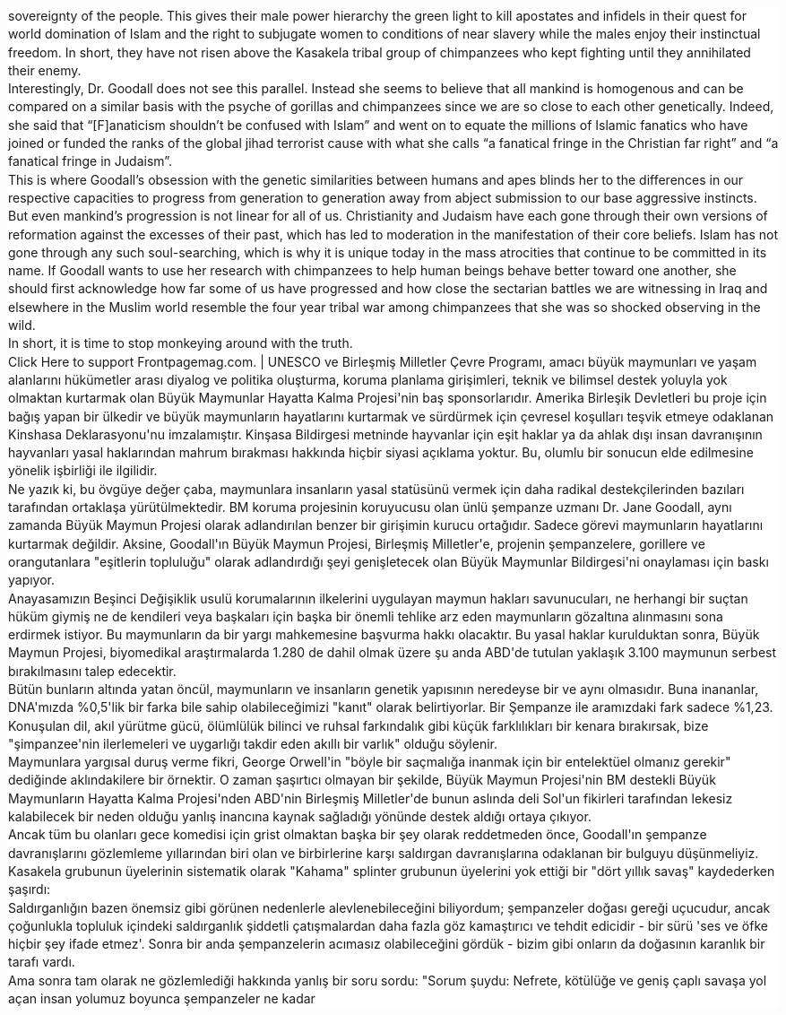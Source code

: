 sovereignty of the people. This gives their male power hierarchy the green light to kill apostates and infidels in their quest for world domination of Islam and the right to subjugate women to conditions of near slavery while the males enjoy their instinctual freedom. In short, they have not risen above the Kasakela tribal group of chimpanzees who kept fighting until they annihilated their enemy.<br/>Interestingly, Dr. Goodall does not see this parallel. Instead she seems to believe that all mankind is homogenous and can be compared on a similar basis with the psyche of gorillas and chimpanzees since we are so close to each other genetically. Indeed, she said that “[F]anaticism shouldn’t be confused with Islam” and went on to equate the millions of Islamic fanatics who have joined or funded the ranks of the global jihad terrorist cause with what she calls “a fanatical fringe in the Christian far right” and “a fanatical fringe in Judaism”.<br/>This is where Goodall’s obsession with the genetic similarities between humans and apes blinds her to the differences in our respective capacities to progress from generation to generation away from abject submission to our base aggressive instincts. But even mankind’s progression is not linear for all of us. Christianity and Judaism have each gone through their own versions of reformation against the excesses of their past, which has led to moderation in the manifestation of their core beliefs. Islam has not gone through any such soul-searching, which is why it is unique today in the mass atrocities that continue to be committed in its name. If Goodall wants to use her research with chimpanzees to help human beings behave better toward one another, she should first acknowledge how far some of us have progressed and how close the sectarian battles we are witnessing in Iraq and elsewhere in the Muslim world resemble the four year tribal war among chimpanzees that she was so shocked observing in the wild.<br/>In short, it is time to stop monkeying around with the truth.<br/>Click Here to support Frontpagemag.com. | UNESCO ve Birleşmiş Milletler Çevre Programı, amacı büyük maymunları ve yaşam alanlarını hükümetler arası diyalog ve politika oluşturma, koruma planlama girişimleri, teknik ve bilimsel destek yoluyla yok olmaktan kurtarmak olan Büyük Maymunlar Hayatta Kalma Projesi'nin baş sponsorlarıdır. Amerika Birleşik Devletleri bu proje için bağış yapan bir ülkedir ve büyük maymunların hayatlarını kurtarmak ve sürdürmek için çevresel koşulları teşvik etmeye odaklanan Kinshasa Deklarasyonu'nu imzalamıştır. Kinşasa Bildirgesi metninde hayvanlar için eşit haklar ya da ahlak dışı insan davranışının hayvanları yasal haklarından mahrum bırakması hakkında hiçbir siyasi açıklama yoktur. Bu, olumlu bir sonucun elde edilmesine yönelik işbirliği ile ilgilidir.<br/>Ne yazık ki, bu övgüye değer çaba, maymunlara insanların yasal statüsünü vermek için daha radikal destekçilerinden bazıları tarafından ortaklaşa yürütülmektedir. BM koruma projesinin koruyucusu olan ünlü şempanze uzmanı Dr. Jane Goodall, aynı zamanda Büyük Maymun Projesi olarak adlandırılan benzer bir girişimin kurucu ortağıdır. Sadece görevi maymunların hayatlarını kurtarmak değildir. Aksine, Goodall'ın Büyük Maymun Projesi, Birleşmiş Milletler'e, projenin şempanzelere, gorillere ve orangutanlara "eşitlerin topluluğu" olarak adlandırdığı şeyi genişletecek olan Büyük Maymunlar Bildirgesi'ni onaylaması için baskı yapıyor.<br/>Anayasamızın Beşinci Değişiklik usulü korumalarının ilkelerini uygulayan maymun hakları savunucuları, ne herhangi bir suçtan hüküm giymiş ne de kendileri veya başkaları için başka bir önemli tehlike arz eden maymunların gözaltına alınmasını sona erdirmek istiyor. Bu maymunların da bir yargı mahkemesine başvurma hakkı olacaktır. Bu yasal haklar kurulduktan sonra, Büyük Maymun Projesi, biyomedikal araştırmalarda 1.280 de dahil olmak üzere şu anda ABD'de tutulan yaklaşık 3.100 maymunun serbest bırakılmasını talep edecektir.<br/>Bütün bunların altında yatan öncül, maymunların ve insanların genetik yapısının neredeyse bir ve aynı olmasıdır. Buna inananlar, DNA'mızda %0,5'lik bir farka bile sahip olabileceğimizi "kanıt" olarak belirtiyorlar. Bir Şempanze ile aramızdaki fark sadece %1,23. Konuşulan dil, akıl yürütme gücü, ölümlülük bilinci ve ruhsal farkındalık gibi küçük farklılıkları bir kenara bırakırsak, bize "şimpanzee'nin ilerlemeleri ve uygarlığı takdir eden akıllı bir varlık" olduğu söylenir.<br/>Maymunlara yargısal duruş verme fikri, George Orwell'in "böyle bir saçmalığa inanmak için bir entelektüel olmanız gerekir" dediğinde aklındakilere bir örnektir. O zaman şaşırtıcı olmayan bir şekilde, Büyük Maymun Projesi'nin BM destekli Büyük Maymunların Hayatta Kalma Projesi'nden ABD'nin Birleşmiş Milletler'de bunun aslında deli Sol'un fikirleri tarafından lekesiz kalabilecek bir neden olduğu yanlış inancına kaynak sağladığı yönünde destek aldığı ortaya çıkıyor.<br/>Ancak tüm bu olanları gece komedisi için grist olmaktan başka bir şey olarak reddetmeden önce, Goodall'ın şempanze davranışlarını gözlemleme yıllarından biri olan ve birbirlerine karşı saldırgan davranışlarına odaklanan bir bulguyu düşünmeliyiz. Kasakela grubunun üyelerinin sistematik olarak "Kahama" splinter grubunun üyelerini yok ettiği bir "dört yıllık savaş" kaydederken şaşırdı:<br/>Saldırganlığın bazen önemsiz gibi görünen nedenlerle alevlenebileceğini biliyordum; şempanzeler doğası gereği uçucudur, ancak çoğunlukla topluluk içindeki saldırganlık şiddetli çatışmalardan daha fazla göz kamaştırıcı ve tehdit edicidir - bir sürü 'ses ve öfke hiçbir şey ifade etmez'. Sonra bir anda şempanzelerin acımasız olabileceğini gördük - bizim gibi onların da doğasının karanlık bir tarafı vardı.<br/>Ama sonra tam olarak ne gözlemlediği hakkında yanlış bir soru sordu: "Sorum şuydu: Nefrete, kötülüğe ve geniş çaplı savaşa yol açan insan yolumuz boyunca şempanzeler ne kadar